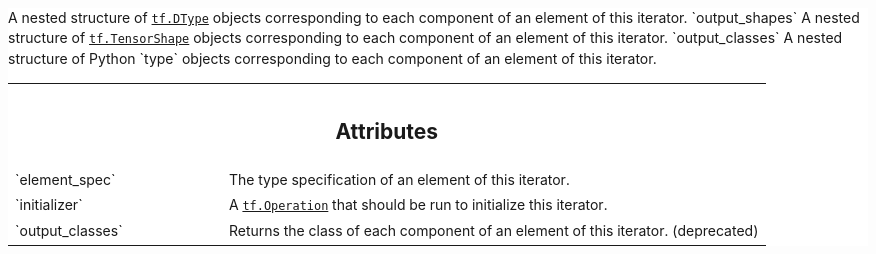 <td>
A nested structure of <a href="../../../../tf/dtypes/DType.md"><code>tf.DType</code></a> objects corresponding to
each component of an element of this iterator.
</td>
</tr><tr>
<td>
`output_shapes`
</td>
<td>
A nested structure of <a href="../../../../tf/TensorShape.md"><code>tf.TensorShape</code></a> objects
corresponding to each component of an element of this iterator.
</td>
</tr><tr>
<td>
`output_classes`
</td>
<td>
A nested structure of Python `type` objects corresponding
to each component of an element of this iterator.
</td>
</tr>
</table>






 <table class="responsive fixed orange">
<colgroup><col width="214px"><col></colgroup>
<tr><th colspan="2"><h2 class="add-link">Attributes</h2></th></tr>

<tr>
<td>
`element_spec`
</td>
<td>
The type specification of an element of this iterator.
</td>
</tr><tr>
<td>
`initializer`
</td>
<td>
A <a href="../../../../tf/Operation.md"><code>tf.Operation</code></a> that should be run to initialize this iterator.
</td>
</tr><tr>
<td>
`output_classes`
</td>
<td>
Returns the class of each component of an element of this iterator. (deprecated)
